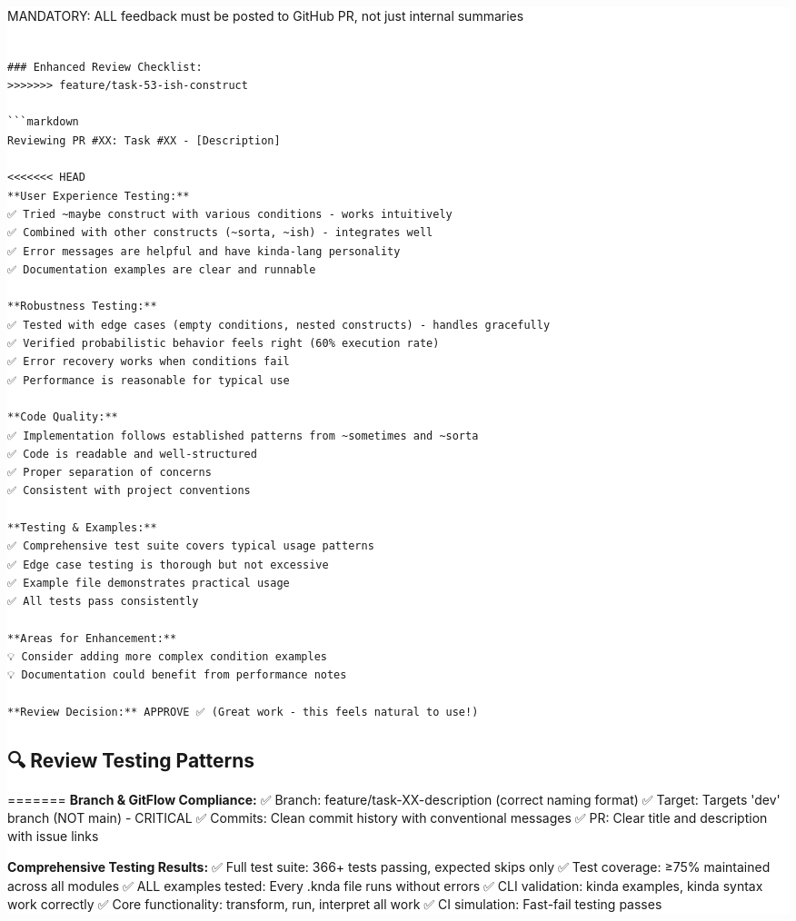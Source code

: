    MANDATORY: ALL feedback must be posted to GitHub PR, not just internal summaries
   ```

### Enhanced Review Checklist:
>>>>>>> feature/task-53-ish-construct

```markdown
Reviewing PR #XX: Task #XX - [Description]

<<<<<<< HEAD
**User Experience Testing:**
✅ Tried ~maybe construct with various conditions - works intuitively
✅ Combined with other constructs (~sorta, ~ish) - integrates well
✅ Error messages are helpful and have kinda-lang personality
✅ Documentation examples are clear and runnable

**Robustness Testing:**
✅ Tested with edge cases (empty conditions, nested constructs) - handles gracefully
✅ Verified probabilistic behavior feels right (60% execution rate)
✅ Error recovery works when conditions fail
✅ Performance is reasonable for typical use

**Code Quality:**
✅ Implementation follows established patterns from ~sometimes and ~sorta
✅ Code is readable and well-structured
✅ Proper separation of concerns
✅ Consistent with project conventions

**Testing & Examples:**
✅ Comprehensive test suite covers typical usage patterns
✅ Edge case testing is thorough but not excessive
✅ Example file demonstrates practical usage
✅ All tests pass consistently

**Areas for Enhancement:**
💡 Consider adding more complex condition examples
💡 Documentation could benefit from performance notes

**Review Decision:** APPROVE ✅ (Great work - this feels natural to use!)
```

## 🔍 Review Testing Patterns
=======
**Branch & GitFlow Compliance:**
✅ Branch: feature/task-XX-description (correct naming format)
✅ Target: Targets 'dev' branch (NOT main) - CRITICAL
✅ Commits: Clean commit history with conventional messages
✅ PR: Clear title and description with issue links

**Comprehensive Testing Results:**
✅ Full test suite: 366+ tests passing, expected skips only
✅ Test coverage: ≥75% maintained across all modules
✅ ALL examples tested: Every .knda file runs without errors
✅ CLI validation: kinda examples, kinda syntax work correctly
✅ Core functionality: transform, run, interpret all work
✅ CI simulation: Fast-fail testing passes
